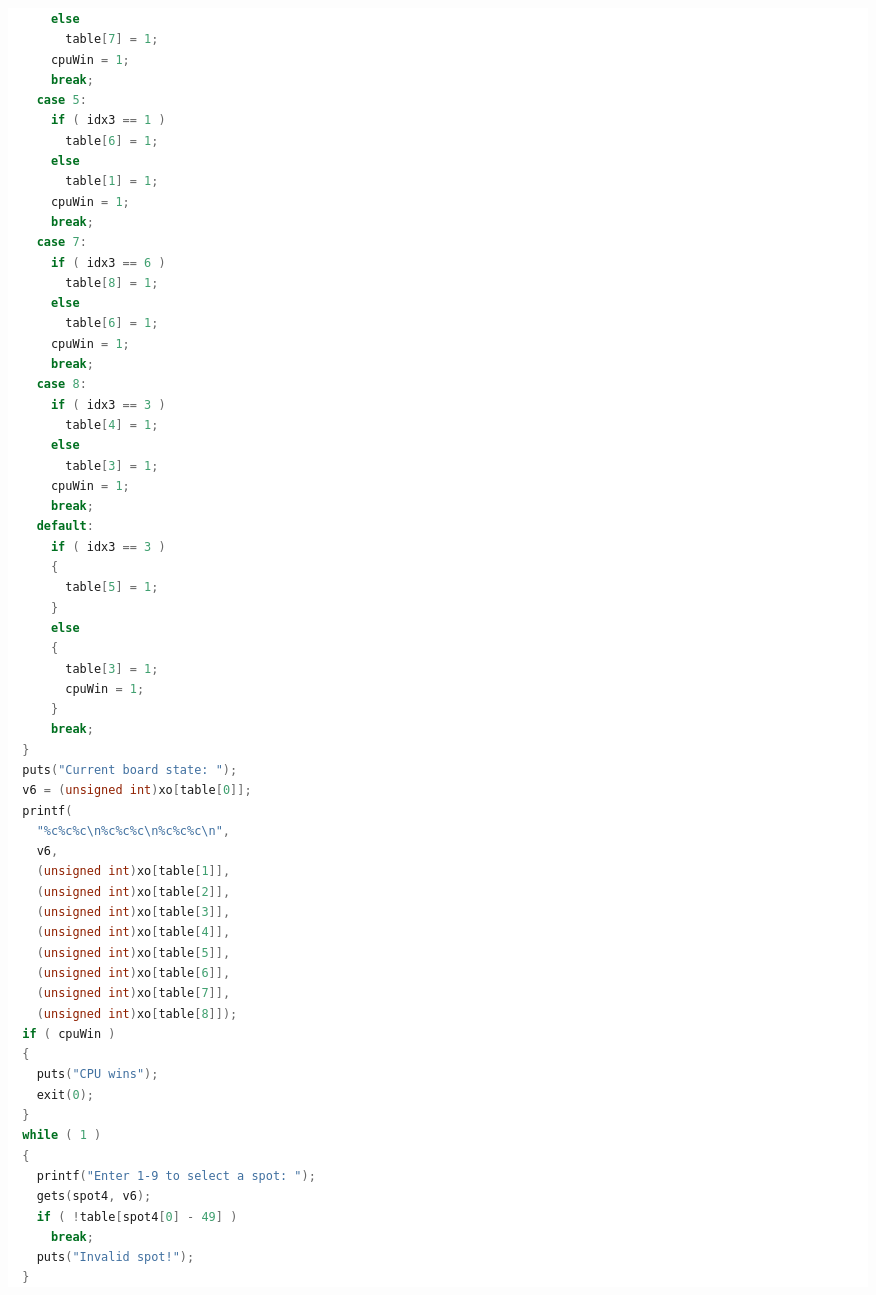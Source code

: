 ```c
      else
        table[7] = 1;
      cpuWin = 1;
      break;
    case 5:
      if ( idx3 == 1 )
        table[6] = 1;
      else
        table[1] = 1;
      cpuWin = 1;
      break;
    case 7:
      if ( idx3 == 6 )
        table[8] = 1;
      else
        table[6] = 1;
      cpuWin = 1;
      break;
    case 8:
      if ( idx3 == 3 )
        table[4] = 1;
      else
        table[3] = 1;
      cpuWin = 1;
      break;
    default:
      if ( idx3 == 3 )
      {
        table[5] = 1;
      }
      else
      {
        table[3] = 1;
        cpuWin = 1;
      }
      break;
  }
  puts("Current board state: ");
  v6 = (unsigned int)xo[table[0]];
  printf(
    "%c%c%c\n%c%c%c\n%c%c%c\n",
    v6,
    (unsigned int)xo[table[1]],
    (unsigned int)xo[table[2]],
    (unsigned int)xo[table[3]],
    (unsigned int)xo[table[4]],
    (unsigned int)xo[table[5]],
    (unsigned int)xo[table[6]],
    (unsigned int)xo[table[7]],
    (unsigned int)xo[table[8]]);
  if ( cpuWin )
  {
    puts("CPU wins");
    exit(0);
  }
  while ( 1 )
  {
    printf("Enter 1-9 to select a spot: ");
    gets(spot4, v6);
    if ( !table[spot4[0] - 49] )
      break;
    puts("Invalid spot!");
  }
```